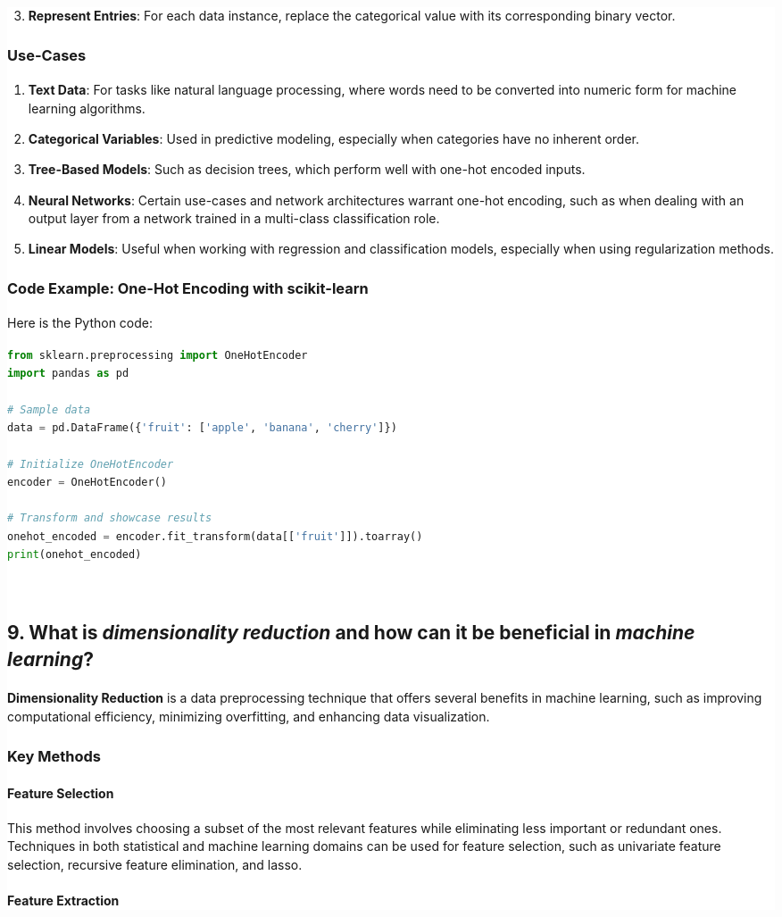 3. **Represent Entries**: For each data instance, replace the categorical value with its corresponding binary vector. 

### Use-Cases

1. **Text Data**: For tasks like natural language processing, where words need to be converted into numeric form for machine learning algorithms.

2. **Categorical Variables**: Used in predictive modeling, especially when categories have no inherent order.

3. **Tree-Based Models**: Such as decision trees, which perform well with one-hot encoded inputs.

4. **Neural Networks**: Certain use-cases and network architectures warrant one-hot encoding, such as when dealing with an output layer from a network trained in a multi-class classification role.

5. **Linear Models**: Useful when working with regression and classification models, especially when using regularization methods.

### Code Example: One-Hot Encoding with scikit-learn

Here is the Python code:

```python
from sklearn.preprocessing import OneHotEncoder
import pandas as pd

# Sample data
data = pd.DataFrame({'fruit': ['apple', 'banana', 'cherry']})

# Initialize OneHotEncoder
encoder = OneHotEncoder()

# Transform and showcase results
onehot_encoded = encoder.fit_transform(data[['fruit']]).toarray()
print(onehot_encoded)
```
<br>

## 9. What is _dimensionality reduction_ and how can it be beneficial in _machine learning_?

**Dimensionality Reduction** is a data preprocessing technique that offers several benefits in machine learning, such as improving computational efficiency, minimizing overfitting, and enhancing data visualization.

### Key Methods

#### Feature Selection

This method involves choosing a subset of the most relevant features while eliminating less important or redundant ones. Techniques in both statistical and machine learning domains can be used for feature selection, such as univariate feature selection, recursive feature elimination, and lasso.

#### Feature Extraction
